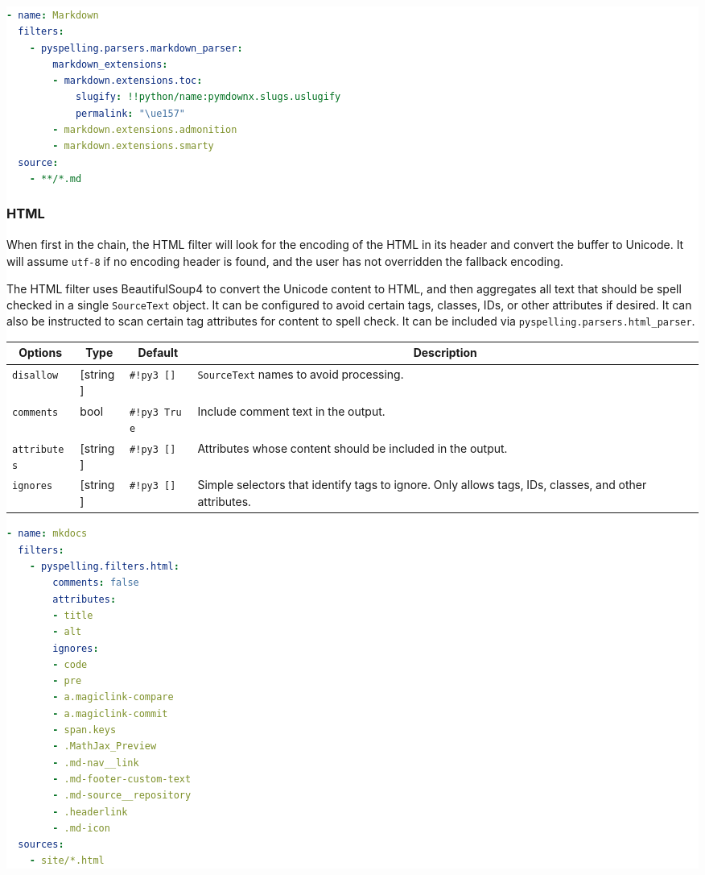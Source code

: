 ```yaml
- name: Markdown
  filters:
    - pyspelling.parsers.markdown_parser:
        markdown_extensions:
        - markdown.extensions.toc:
            slugify: !!python/name:pymdownx.slugs.uslugify
            permalink: "\ue157"
        - markdown.extensions.admonition
        - markdown.extensions.smarty
  source:
    - **/*.md
```

### HTML

When first in the chain, the HTML filter will look for the encoding of the HTML in its header and convert the buffer to Unicode. It will assume `utf-8` if no encoding header is found, and the user has not overridden the fallback encoding.

The HTML filter uses BeautifulSoup4 to convert the Unicode content to HTML, and then aggregates all text that should be spell checked in a single `SourceText` object.  It can be configured to avoid certain tags, classes, IDs, or other attributes if desired.  It can also be instructed to scan certain tag attributes for content to spell check. It can be included via `pyspelling.parsers.html_parser`.

Options      | Type     | Default      | Description
------------ | -------- | ------------ | -----------
`disallow`   | [string] | `#!py3 []`   | `SourceText` names to avoid processing.
`comments`   | bool     | `#!py3 True` | Include comment text in the output.
`attributes` | [string] | `#!py3 []`   | Attributes whose content should be included in the output.
`ignores`    | [string] | `#!py3 []`   | Simple selectors that identify tags to ignore. Only allows tags, IDs, classes, and other attributes.

```yaml
- name: mkdocs
  filters:
    - pyspelling.filters.html:
        comments: false
        attributes:
        - title
        - alt
        ignores:
        - code
        - pre
        - a.magiclink-compare
        - a.magiclink-commit
        - span.keys
        - .MathJax_Preview
        - .md-nav__link
        - .md-footer-custom-text
        - .md-source__repository
        - .headerlink
        - .md-icon
  sources:
    - site/*.html
```
